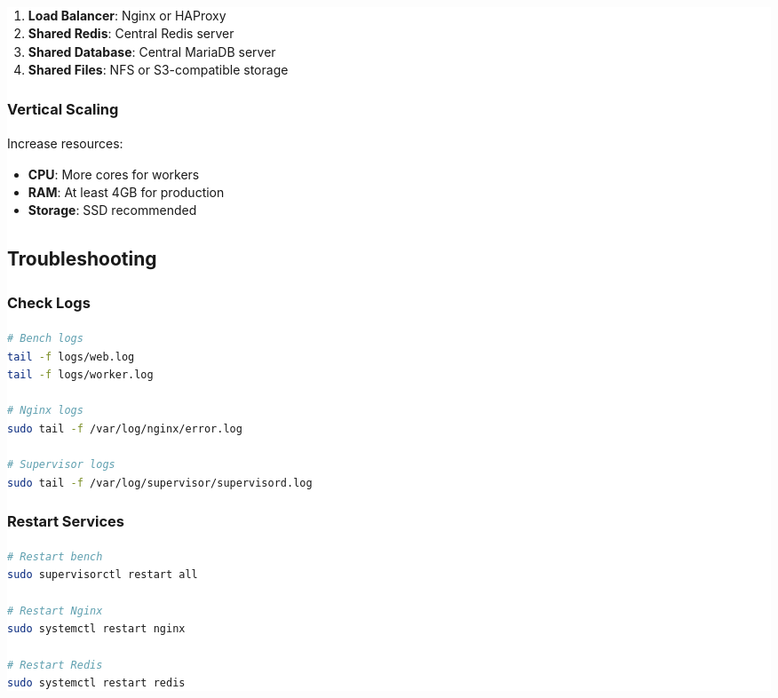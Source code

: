1. **Load Balancer**: Nginx or HAProxy
2. **Shared Redis**: Central Redis server
3. **Shared Database**: Central MariaDB server
4. **Shared Files**: NFS or S3-compatible storage

### Vertical Scaling

Increase resources:

- **CPU**: More cores for workers
- **RAM**: At least 4GB for production
- **Storage**: SSD recommended

## Troubleshooting

### Check Logs

```bash
# Bench logs
tail -f logs/web.log
tail -f logs/worker.log

# Nginx logs
sudo tail -f /var/log/nginx/error.log

# Supervisor logs
sudo tail -f /var/log/supervisor/supervisord.log
```

### Restart Services

```bash
# Restart bench
sudo supervisorctl restart all

# Restart Nginx
sudo systemctl restart nginx

# Restart Redis
sudo systemctl restart redis
```
